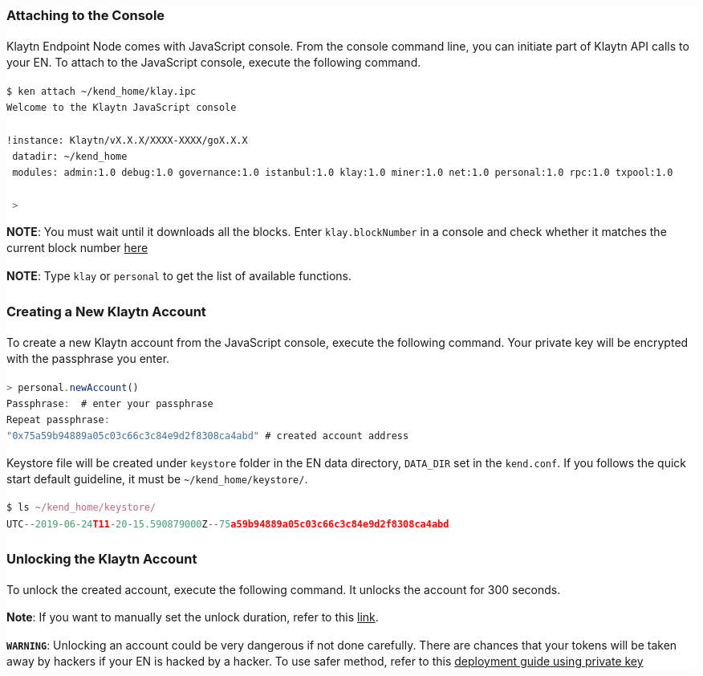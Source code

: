### Attaching to the Console <a id="attaching-to-the-console"></a>

Klaytn Endpoint Node comes with JavaScript console. From the console command line, you can initiate part of Klaytn API calls to your EN. To attach to the JavaScript console, execute the following command.

```bash
$ ken attach ~/kend_home/klay.ipc
Welcome to the Klaytn JavaScript console

!instance: Klaytn/vX.X.X/XXXX-XXXX/goX.X.X
 datadir: ~/kend_home
 modules: admin:1.0 debug:1.0 governance:1.0 istanbul:1.0 klay:1.0 miner:1.0 net:1.0 personal:1.0 rpc:1.0 txpool:1.0
 
 >
```

**NOTE**: You must wait until it downloads all the blocks. Enter `klay.blockNumber` in a console and check whether it matches the current block number [here](https://baobab.klaytnscope.com/)

**NOTE**: Type `klay` or `personal` to get the list of available functions.

### Creating a New Klaytn Account <a id="creating-a-new-klaytn-account"></a>

To create a new Klaytn account from the JavaScript console, execute the following command. Your private key will be encrypted with the passphrase you enter.

```javascript
> personal.newAccount()
Passphrase:  # enter your passphrase
Repeat passphrase:
"0x75a59b94889a05c03c66c3c84e9d2f8308ca4abd" # created account address
```

Keystore file will be created under `keystore` folder in the EN data directory, `DATA_DIR` set in the `kend.conf`. If you follows the quick start default guideline, it must be `~/kend_home/keystore/`.

```javascript
$ ls ~/kend_home/keystore/
UTC--2019-06-24T11-20-15.590879000Z--75a59b94889a05c03c66c3c84e9d2f8308ca4abd
```

### Unlocking the Klaytn Account <a id="unlocking-the-klaytn-account"></a>

To unlock the created account, execute the following command. It unlocks the account for 300 seconds.

**Note**: If you want to manually set the unlock duration, refer to this [link](../../../../references/json-rpc/personal/unlock-account).

**`WARNING`**: Unlocking an account could be very dangerous if not done carefully. There are chances that your tokens will be taken away by hackers if your EN is hacked by a hacker. To use safer method, refer to this [deployment guide using private key](../../tutorials/count-dapp/deploy-contracts.md#deploy-method-1-by-private-key)
